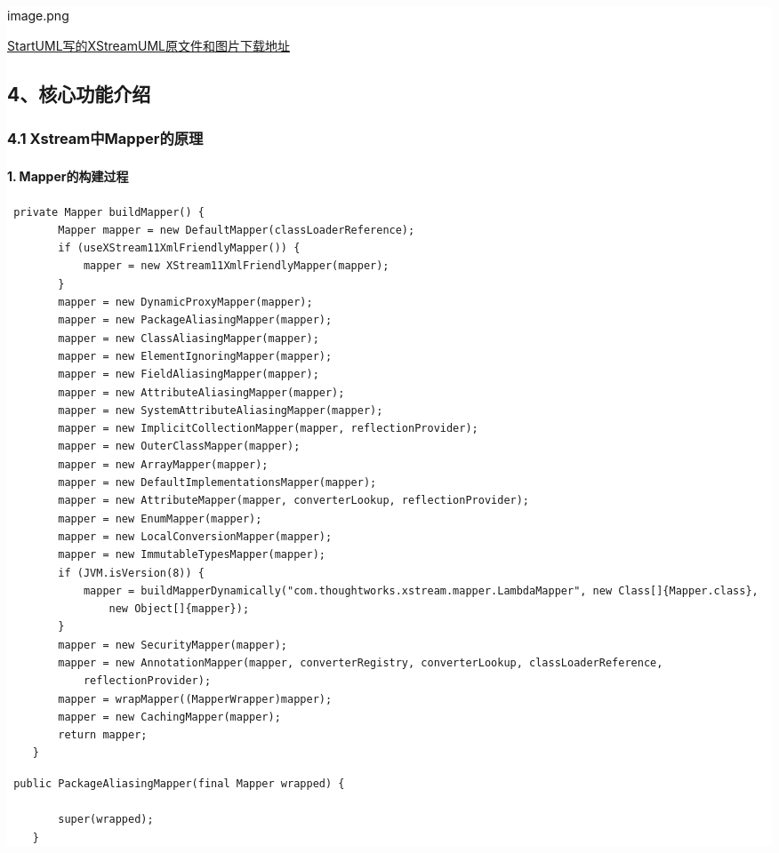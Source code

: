 image.png

  
[StartUML写的XStreamUML原文件和图片下载地址](https://github.com/jakingting/Xtream-jar/tree/master/XStreamUML)

4、核心功能介绍
--------

### 4.1 Xstream中Mapper的原理

#### 1\. Mapper的构建过程

```
 private Mapper buildMapper() {
        Mapper mapper = new DefaultMapper(classLoaderReference);
        if (useXStream11XmlFriendlyMapper()) {
            mapper = new XStream11XmlFriendlyMapper(mapper);
        }
        mapper = new DynamicProxyMapper(mapper);
        mapper = new PackageAliasingMapper(mapper);
        mapper = new ClassAliasingMapper(mapper);
        mapper = new ElementIgnoringMapper(mapper);
        mapper = new FieldAliasingMapper(mapper);
        mapper = new AttributeAliasingMapper(mapper);
        mapper = new SystemAttributeAliasingMapper(mapper);
        mapper = new ImplicitCollectionMapper(mapper, reflectionProvider);
        mapper = new OuterClassMapper(mapper);
        mapper = new ArrayMapper(mapper);
        mapper = new DefaultImplementationsMapper(mapper);
        mapper = new AttributeMapper(mapper, converterLookup, reflectionProvider);
        mapper = new EnumMapper(mapper);
        mapper = new LocalConversionMapper(mapper);
        mapper = new ImmutableTypesMapper(mapper);
        if (JVM.isVersion(8)) {
            mapper = buildMapperDynamically("com.thoughtworks.xstream.mapper.LambdaMapper", new Class[]{Mapper.class},
                new Object[]{mapper});
        }
        mapper = new SecurityMapper(mapper);
        mapper = new AnnotationMapper(mapper, converterRegistry, converterLookup, classLoaderReference,
            reflectionProvider);
        mapper = wrapMapper((MapperWrapper)mapper);
        mapper = new CachingMapper(mapper);
        return mapper;
    } 
```

```
 public PackageAliasingMapper(final Mapper wrapped) {
        
        super(wrapped);
    } 
```
